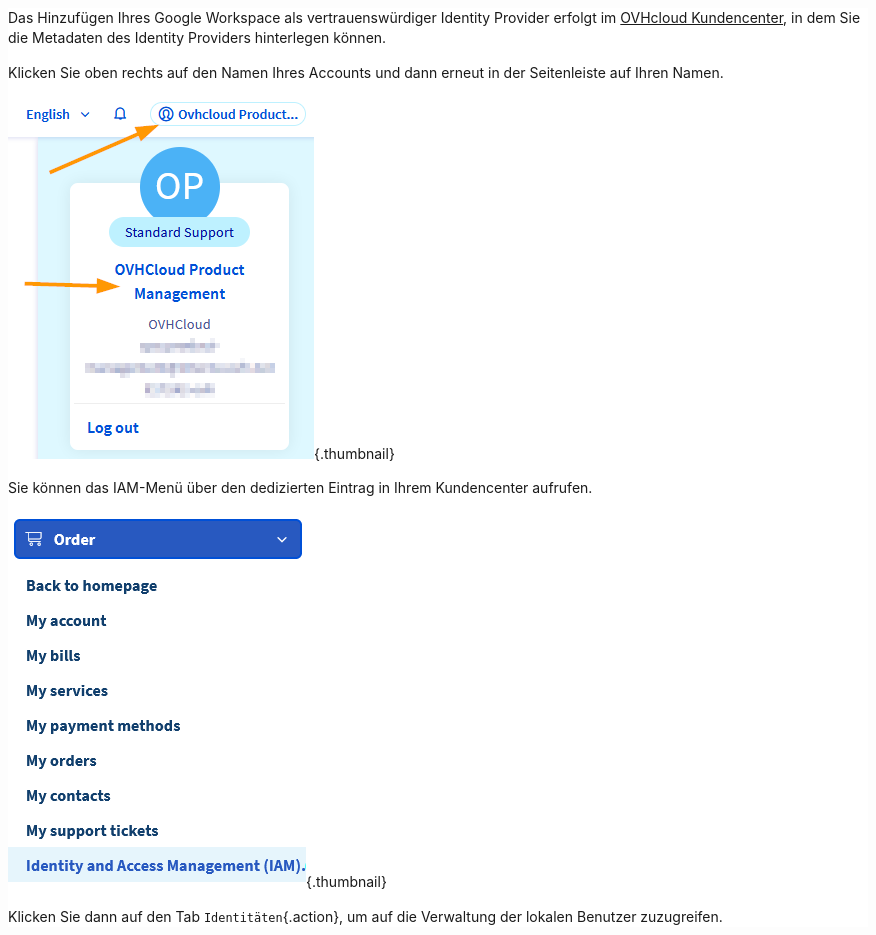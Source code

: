 Das Hinzufügen Ihres Google Workspace als vertrauenswürdiger Identity Provider erfolgt im [OVHcloud Kundencenter](https://www.ovh.com/auth/?action=gotomanager&from=https://www.ovh.de/&ovhSubsidiary=de), in dem Sie die Metadaten des Identity Providers hinterlegen können.

Klicken Sie oben rechts auf den Namen Ihres Accounts und dann erneut in der Seitenleiste auf Ihren Namen.

![IAM-Menüzugriff](images/access_to_the_IAM_menu_01.png){.thumbnail}

Sie können das IAM-Menü über den dedizierten Eintrag in Ihrem Kundencenter aufrufen.

![IAM-Menüzugriff](images/access_to_the_IAM_menu_02.png){.thumbnail}

Klicken Sie dann auf den Tab `Identitäten`{.action}, um auf die Verwaltung der lokalen Benutzer zuzugreifen.
